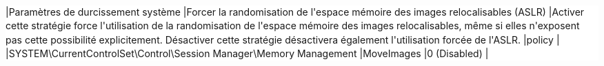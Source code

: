 |Paramètres de durcissement système                |Forcer la randomisation de l'espace mémoire des images relocalisables (ASLR)             |Activer cette stratégie force l'utilisation de la randomisation de l'espace mémoire des images relocalisables, même si elles n'exposent pas cette possibilité explicitement.        Désactiver cette stratégie désactivera également l'utilisation forcée de l'ASLR.                                                                                                                                                                                                                                                                                                                                                                                                                                                                                                                                                                                                                                                                                                                                                                                                                                                                                                                                                                                                                                                                                                                                                                                                                                                                                                                                                                                                                                                                                                                                                                                                                                                                                                                                                                                                                                                                                                                                                                                                                                                                                                                                                                                                                                                                                                                                                                                                                                                                                                                                                                                                                                                                                                                                                                                                                                                                                                                                                          |policy              |                                                                                       |SYSTEM\CurrentControlSet\Control\Session Manager\Memory Management                                                   |MoveImages                                |0 (Disabled)                                                                                                                                                                                                                                                                                                                                                                                                                                                                                                                                                                                                                                                                                                                                                                                                                                                                                                                                                                                                                                                                                                                                                                                                                                                                                                                                                                                                                                                                                                                                                                                                                                                                                                                                                                                                                                                                                                                                                                                                                                                                                                                                                                                                                                                                                                                                                                                                                                                                                                            |